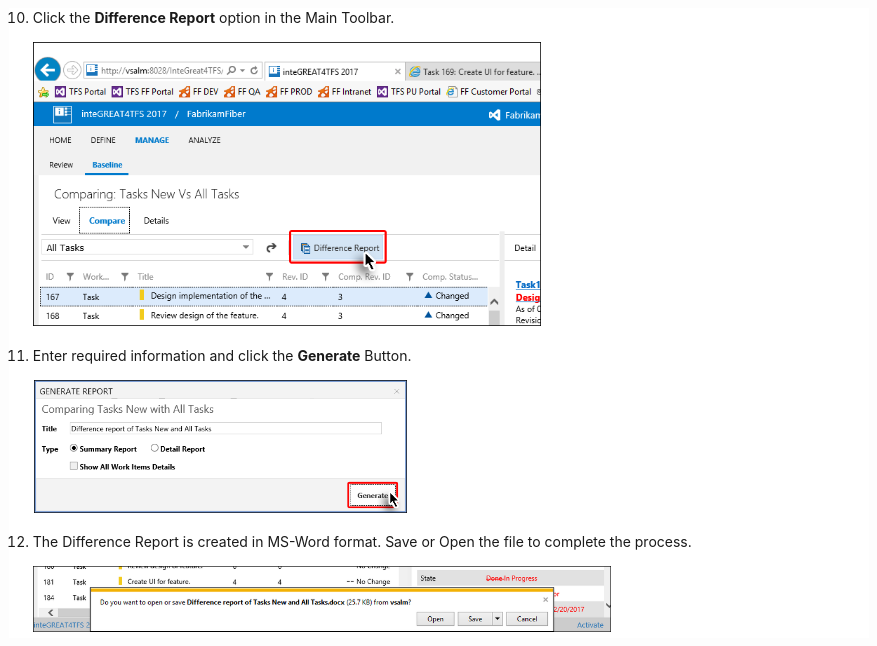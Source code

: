 10. Click the **Difference Report** option in the Main Toolbar.

    <img src="media/60.png" width="508" height="284" />

11. Enter required information and click the **Generate** Button.

    <img src="media/61.png" width="376" height="133" />

12. The Difference Report is created in MS-Word format. Save or Open the file to complete the process.

    <img src="media/62.png" width="578" height="66" />
